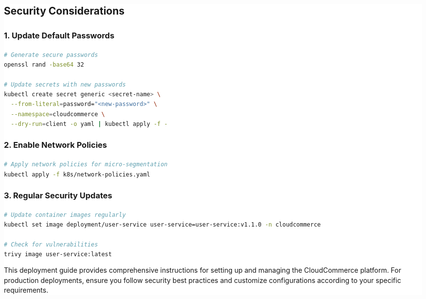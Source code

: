 ## Security Considerations

### 1. Update Default Passwords

```bash
# Generate secure passwords
openssl rand -base64 32

# Update secrets with new passwords
kubectl create secret generic <secret-name> \
  --from-literal=password="<new-password>" \
  --namespace=cloudcommerce \
  --dry-run=client -o yaml | kubectl apply -f -
```

### 2. Enable Network Policies

```bash
# Apply network policies for micro-segmentation
kubectl apply -f k8s/network-policies.yaml
```

### 3. Regular Security Updates

```bash
# Update container images regularly
kubectl set image deployment/user-service user-service=user-service:v1.1.0 -n cloudcommerce

# Check for vulnerabilities
trivy image user-service:latest
```

This deployment guide provides comprehensive instructions for setting up and managing the CloudCommerce platform. For production deployments, ensure you follow security best practices and customize configurations according to your specific requirements.